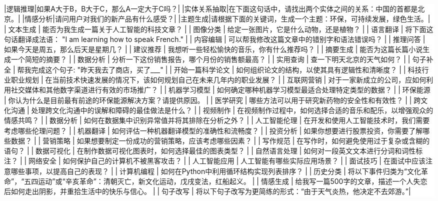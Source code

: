 |逻辑推理|如果A大于B，B大于C，那么A一定大于C吗？|
|实体关系抽取|在下面这句话中，请找出两个实体之间的关系：中国的首都是北京。|
|情感分析|请问用户对我们的新产品有什么感受？|
|主题生成|请根据下面的关键词，生成一个主题：环保，可持续发展，绿色生活。|
| 文本生成 | 能否为我生成一篇关于人工智能的科技文章？ |
| 图像分类 | 给定一张图片，它是什么动物，还是植物？ |
| 语言翻译 | 将下面这句话翻译成法语： "I am learning how to speak French." |
| 内容编辑 | 可以帮我修改这篇文章中的错别字和语法错误吗？ |
| 推理问答 | 如果今天是周五，那么后天是星期几？ |
| 建议推荐 | 我想听一些轻松愉快的音乐，你有什么推荐吗？ |
| 摘要生成 | 能否为这篇长篇小说生成一个简短的摘要？ |
| 数据分析 | 分析一下这份销售报告，哪个月份的销售额最高？ |
| 实用查询 | 查一下明天北京的天气如何？ |
| 句子补全 | 帮我完成这个句子: "昨天我去了商店，买了___" |
| 开始一篇科学论文 | 如何组织论文的结构，以使其具有逻辑性和清晰度？ |
| 科技行业职业规划 | 在当前技术快速发展的情况下，该如何规划自己在未来几年内的职业发展？ |
| 互联网营销 | 对于一家新成立的公司，应如何利用社交媒体和其他数字渠道进行有效的市场推广？ |
| 机器学习模型 | 如何确定哪种机器学习模型最适合处理特定类型的数据？ |
| 环保能源 | 你认为什么是目前最有前途的环保能源解决方案？请提供原因。 |
| 医学研究 | 哪些方法可以用于研究新药物的安全性和有效性？ |
| 跨文化沟通 | 处理跨文化沟通中的误解和障碍的最佳做法是什么？ |
| 视频制作 | 在视频制作过程中，如何选择合适的音乐和配乐，以增强观众的情感共鸣？ |
| 数据分析 | 如何在数据集中识别异常值并将其排除在分析之外？ |
| 人工智能伦理 | 在开发和使用人工智能技术时，我们需要考虑哪些伦理问题？ |
| 机器翻译                              | 如何评估一种机器翻译模型的准确性和流畅度？                                                                                                                                                                                                              |
| 投资分析                              | 如果你想要进行股票投资，你需要了解哪些数据？                                                                                                                                                                                                             |
| 营销策略                              | 如果想要制定一份成功的营销策略，应该考虑哪些因素？                                                                                                                                                                                                       |
| 写作规范                              | 在写作时，如何避免使用过于复杂或含糊的语句？                                                                                                                                                                                                            |
| 数据可视化                            | 在制作数据可视化图表时，如何选择最佳的图表类型？                                                                                                                                                                                                         |
| 自然语言处理                          | 如何对一段英文文本进行分词和词性标注？                                                                                                                                                                                                                    |
| 网络安全                              | 如何保护自己的计算机不被黑客攻击？                                                                                                                                                                                                                        |
| 人工智能应用                          | 人工智能有哪些实际应用场景？                                                                                                                                                                                                                              |
| 面试技巧                              | 在面试中应该注意哪些事项，以提高自己的表现？                                                                                                                                                                                                              |
| 计算机编程                            | 如何在Python中利用循环结构实现列表排序？                                                                                                                                                                                                                 |
| 历史分类 | 将以下事件归类为“文化革命”，“五四运动”或“辛亥革命”：清朝灭亡，新文化运动，戊戌变法，红船起义。 |
| 情感生成 | 给我写一篇500字的文章，描述一个人失恋后如何走出阴影，并重拾生活中的快乐与信心。 |
| 句子改写 | 将以下句子改写为更简练的形式：“由于天气炎热，他决定不去郊游。”|